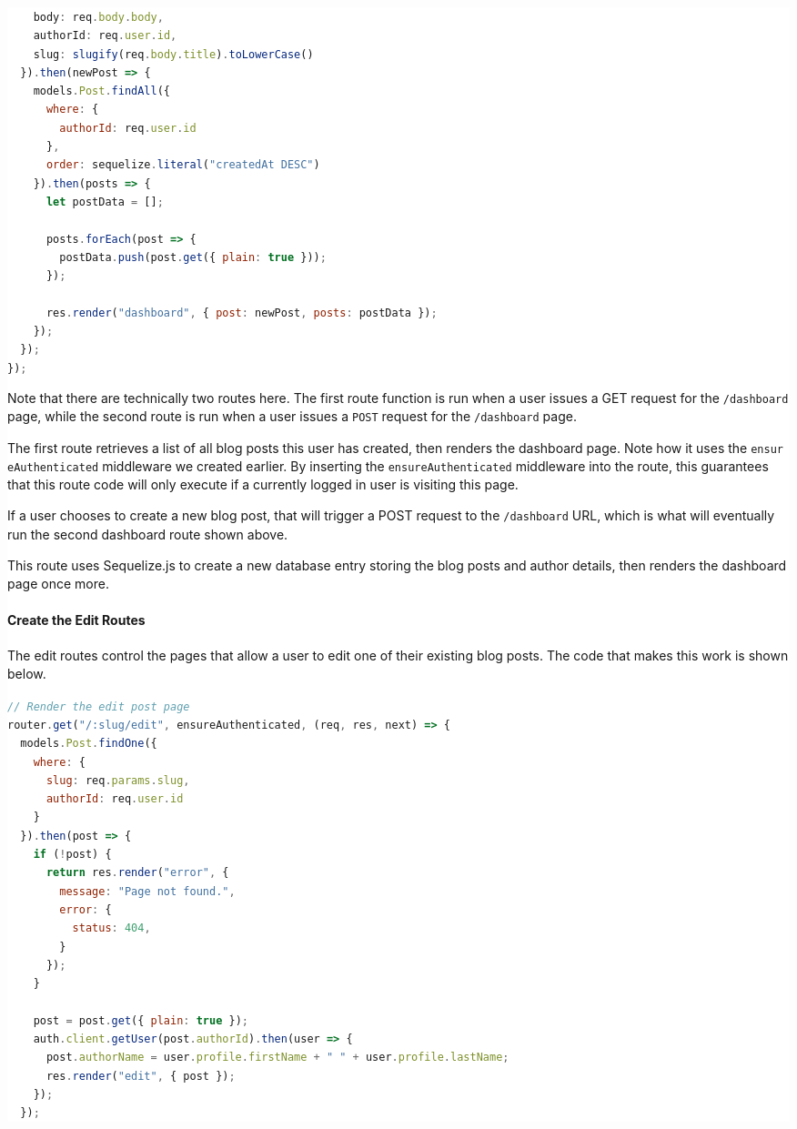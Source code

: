 ```javascript
    body: req.body.body,
    authorId: req.user.id,
    slug: slugify(req.body.title).toLowerCase()
  }).then(newPost => {
    models.Post.findAll({
      where: {
        authorId: req.user.id
      },
      order: sequelize.literal("createdAt DESC")
    }).then(posts => {
      let postData = [];

      posts.forEach(post => {
        postData.push(post.get({ plain: true }));
      });

      res.render("dashboard", { post: newPost, posts: postData });
    });
  });
});
```

Note that there are technically two routes here. The first route function is run when a user issues a GET request for the `/dashboard` page, while the second route is run when a user issues a `POST` request for the `/dashboard` page.

The first route retrieves a list of all blog posts this user has created, then renders the dashboard page. Note how it uses the `ensureAuthenticated` middleware we created earlier. By inserting the `ensureAuthenticated` middleware into the route, this guarantees that this route code will only execute if a currently logged in user is visiting this page.

If a user chooses to create a new blog post, that will trigger a POST request to the `/dashboard` URL, which is what will eventually run the second dashboard route shown above.

This route uses Sequelize.js to create a new database entry storing the blog posts and author details, then renders the dashboard page once more.

#### Create the Edit Routes

The edit routes control the pages that allow a user to edit one of their existing blog posts. The code that makes this work is shown below.

```javascript
// Render the edit post page
router.get("/:slug/edit", ensureAuthenticated, (req, res, next) => {
  models.Post.findOne({
    where: {
      slug: req.params.slug,
      authorId: req.user.id
    }
  }).then(post => {
    if (!post) {
      return res.render("error", {
        message: "Page not found.",
        error: {
          status: 404,
        }
      });
    }

    post = post.get({ plain: true });
    auth.client.getUser(post.authorId).then(user => {
      post.authorName = user.profile.firstName + " " + user.profile.lastName;
      res.render("edit", { post });
    });
  });
```